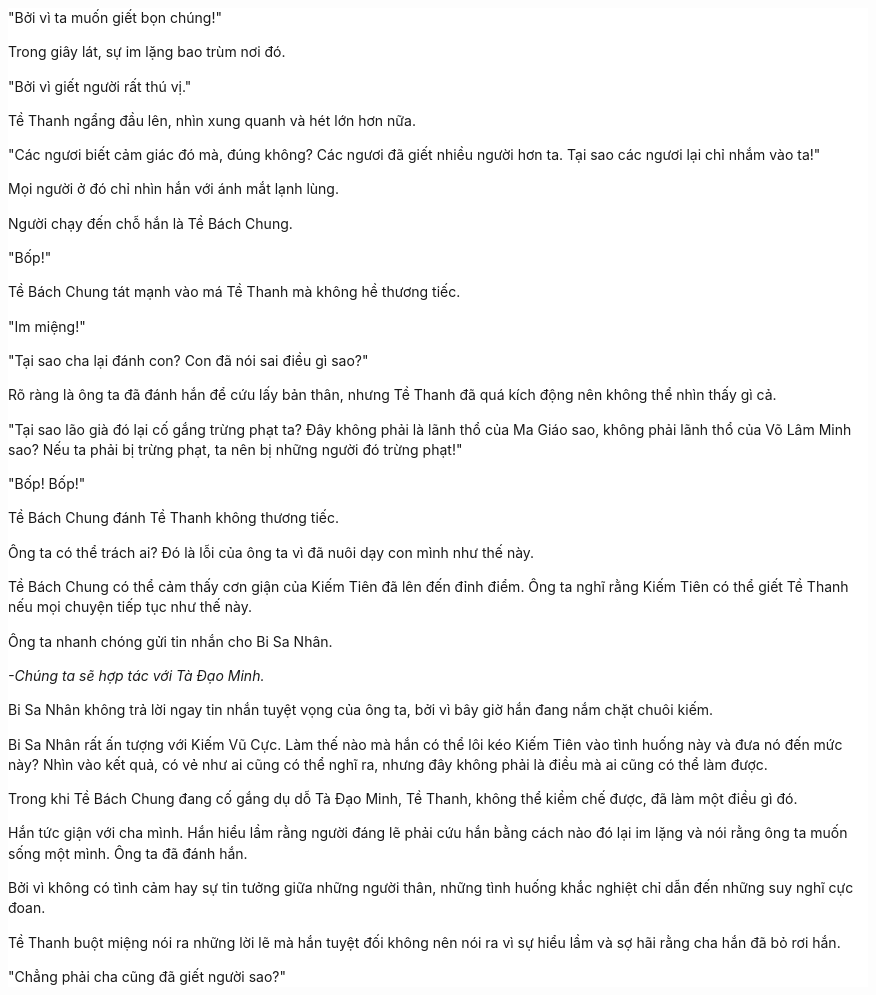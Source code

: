 "Bởi vì ta muốn giết bọn chúng!"

Trong giây lát, sự im lặng bao trùm nơi đó.

"Bởi vì giết người rất thú vị."

Tề Thanh ngẩng đầu lên, nhìn xung quanh và hét lớn hơn nữa.

"Các ngươi biết cảm giác đó mà, đúng không? Các ngươi đã giết nhiều người hơn ta. Tại sao các ngươi lại chỉ nhắm vào ta!"

Mọi người ở đó chỉ nhìn hắn với ánh mắt lạnh lùng.

Người chạy đến chỗ hắn là Tề Bách Chung.

"Bốp!"

Tề Bách Chung tát mạnh vào má Tề Thanh mà không hề thương tiếc.

"Im miệng!"

"Tại sao cha lại đánh con? Con đã nói sai điều gì sao?"

Rõ ràng là ông ta đã đánh hắn để cứu lấy bản thân, nhưng Tề Thanh đã quá kích động nên không thể nhìn thấy gì cả.

"Tại sao lão già đó lại cố gắng trừng phạt ta? Đây không phải là lãnh thổ của Ma Giáo sao, không phải lãnh thổ của Võ Lâm Minh sao? Nếu ta phải bị trừng phạt, ta nên bị những người đó trừng phạt!"

"Bốp! Bốp!"

Tề Bách Chung đánh Tề Thanh không thương tiếc.

Ông ta có thể trách ai? Đó là lỗi của ông ta vì đã nuôi dạy con mình như thế này.

Tề Bách Chung có thể cảm thấy cơn giận của Kiếm Tiên đã lên đến đỉnh điểm. Ông ta nghĩ rằng Kiếm Tiên có thể giết Tề Thanh nếu mọi chuyện tiếp tục như thế này.

Ông ta nhanh chóng gửi tin nhắn cho Bi Sa Nhân.

*-Chúng ta sẽ hợp tác với Tà Đạo Minh.*

Bi Sa Nhân không trả lời ngay tin nhắn tuyệt vọng của ông ta, bởi vì bây giờ hắn đang nắm chặt chuôi kiếm.

Bi Sa Nhân rất ấn tượng với Kiếm Vũ Cực. Làm thế nào mà hắn có thể lôi kéo Kiếm Tiên vào tình huống này và đưa nó đến mức này? Nhìn vào kết quả, có vẻ như ai cũng có thể nghĩ ra, nhưng đây không phải là điều mà ai cũng có thể làm được.

Trong khi Tề Bách Chung đang cố gắng dụ dỗ Tà Đạo Minh, Tề Thanh, không thể kiềm chế được, đã làm một điều gì đó.

Hắn tức giận với cha mình. Hắn hiểu lầm rằng người đáng lẽ phải cứu hắn bằng cách nào đó lại im lặng và nói rằng ông ta muốn sống một mình. Ông ta đã đánh hắn.

Bởi vì không có tình cảm hay sự tin tưởng giữa những người thân, những tình huống khắc nghiệt chỉ dẫn đến những suy nghĩ cực đoan.

Tề Thanh buột miệng nói ra những lời lẽ mà hắn tuyệt đối không nên nói ra vì sự hiểu lầm và sợ hãi rằng cha hắn đã bỏ rơi hắn.

"Chẳng phải cha cũng đã giết người sao?"
